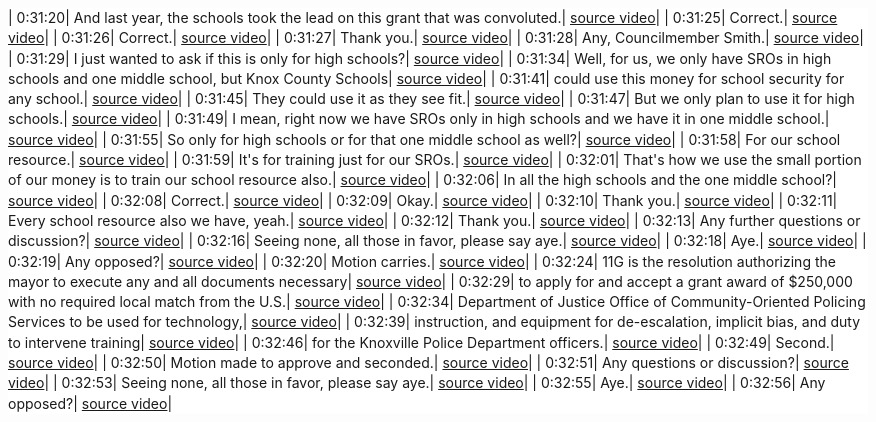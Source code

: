 | 0:31:20| And last year, the schools took the lead on this grant that was convoluted.| [source video](https://archive.org/details/city-council-r-265-230502?start=1880.1000000000001)|
| 0:31:25| Correct.| [source video](https://archive.org/details/city-council-r-265-230502?start=1885.9)|
| 0:31:26| Correct.| [source video](https://archive.org/details/city-council-r-265-230502?start=1886.9)|
| 0:31:27| Thank you.| [source video](https://archive.org/details/city-council-r-265-230502?start=1887.9)|
| 0:31:28| Any, Councilmember Smith.| [source video](https://archive.org/details/city-council-r-265-230502?start=1888.9)|
| 0:31:29| I just wanted to ask if this is only for high schools?| [source video](https://archive.org/details/city-council-r-265-230502?start=1889.9)|
| 0:31:34| Well, for us, we only have SROs in high schools and one middle school, but Knox County Schools| [source video](https://archive.org/details/city-council-r-265-230502?start=1894.46)|
| 0:31:41| could use this money for school security for any school.| [source video](https://archive.org/details/city-council-r-265-230502?start=1901.46)|
| 0:31:45| They could use it as they see fit.| [source video](https://archive.org/details/city-council-r-265-230502?start=1905.46)|
| 0:31:47| But we only plan to use it for high schools.| [source video](https://archive.org/details/city-council-r-265-230502?start=1907.46)|
| 0:31:49| I mean, right now we have SROs only in high schools and we have it in one middle school.| [source video](https://archive.org/details/city-council-r-265-230502?start=1909.46)|
| 0:31:55| So only for high schools or for that one middle school as well?| [source video](https://archive.org/details/city-council-r-265-230502?start=1915.46)|
| 0:31:58| For our school resource.| [source video](https://archive.org/details/city-council-r-265-230502?start=1918.46)|
| 0:31:59| It's for training just for our SROs.| [source video](https://archive.org/details/city-council-r-265-230502?start=1919.46)|
| 0:32:01| That's how we use the small portion of our money is to train our school resource also.| [source video](https://archive.org/details/city-council-r-265-230502?start=1921.46)|
| 0:32:06| In all the high schools and the one middle school?| [source video](https://archive.org/details/city-council-r-265-230502?start=1926.46)|
| 0:32:08| Correct.| [source video](https://archive.org/details/city-council-r-265-230502?start=1928.46)|
| 0:32:09| Okay.| [source video](https://archive.org/details/city-council-r-265-230502?start=1929.46)|
| 0:32:10| Thank you.| [source video](https://archive.org/details/city-council-r-265-230502?start=1930.46)|
| 0:32:11| Every school resource also we have, yeah.| [source video](https://archive.org/details/city-council-r-265-230502?start=1931.46)|
| 0:32:12| Thank you.| [source video](https://archive.org/details/city-council-r-265-230502?start=1932.46)|
| 0:32:13| Any further questions or discussion?| [source video](https://archive.org/details/city-council-r-265-230502?start=1933.46)|
| 0:32:16| Seeing none, all those in favor, please say aye.| [source video](https://archive.org/details/city-council-r-265-230502?start=1936.46)|
| 0:32:18| Aye.| [source video](https://archive.org/details/city-council-r-265-230502?start=1938.46)|
| 0:32:19| Any opposed?| [source video](https://archive.org/details/city-council-r-265-230502?start=1939.46)|
| 0:32:20| Motion carries.| [source video](https://archive.org/details/city-council-r-265-230502?start=1940.46)|
| 0:32:24| 11G is the resolution authorizing the mayor to execute any and all documents necessary| [source video](https://archive.org/details/city-council-r-265-230502?start=1944.46)|
| 0:32:29| to apply for and accept a grant award of $250,000 with no required local match from the U.S.| [source video](https://archive.org/details/city-council-r-265-230502?start=1949.46)|
| 0:32:34| Department of Justice Office of Community-Oriented Policing Services to be used for technology,| [source video](https://archive.org/details/city-council-r-265-230502?start=1954.46)|
| 0:32:39| instruction, and equipment for de-escalation, implicit bias, and duty to intervene training| [source video](https://archive.org/details/city-council-r-265-230502?start=1959.46)|
| 0:32:46| for the Knoxville Police Department officers.| [source video](https://archive.org/details/city-council-r-265-230502?start=1966.46)|
| 0:32:49| Second.| [source video](https://archive.org/details/city-council-r-265-230502?start=1969.46)|
| 0:32:50| Motion made to approve and seconded.| [source video](https://archive.org/details/city-council-r-265-230502?start=1970.46)|
| 0:32:51| Any questions or discussion?| [source video](https://archive.org/details/city-council-r-265-230502?start=1971.46)|
| 0:32:53| Seeing none, all those in favor, please say aye.| [source video](https://archive.org/details/city-council-r-265-230502?start=1973.46)|
| 0:32:55| Aye.| [source video](https://archive.org/details/city-council-r-265-230502?start=1975.46)|
| 0:32:56| Any opposed?| [source video](https://archive.org/details/city-council-r-265-230502?start=1976.46)|